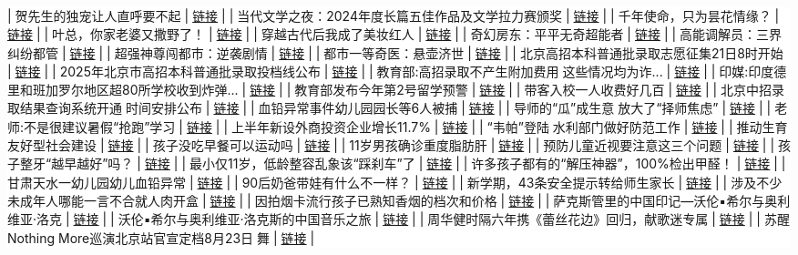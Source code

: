 | 贺先生的独宠让人直呼要不起 | [链接](http://vip.book.sina.com.cn/weibobook/sina_reader.php?bid=5417440) |
| 当代文学之夜：2024年度长篇五佳作品及文学拉力赛颁奖 | [链接](http://book.sina.com.cn/zixun/2025-05-15/doc-inewrqpy0056669.shtml) |
| 千年使命，只为昙花情缘？ | [链接](http://vip.book.sina.com.cn/weibobook/book/5364727.html) |
| 叶总，你家老婆又撒野了！ | [链接](http://vip.book.sina.com.cn/weibobook/sina_reader.php?bid=5430453) |
| 穿越古代后我成了美妆红人 | [链接](http://vip.book.sina.com.cn/weibobook/sina_reader.php?bid=5430515) |
| 奇幻房东：平平无奇超能者 | [链接](http://vip.book.sina.com.cn/weibobook/sina_reader.php?bid=5387021) |
| 高能调解员：三界纠纷都管 | [链接](http://vip.book.sina.com.cn/weibobook/sina_reader.php?bid=5399905) |
| 超强神尊闯都市：逆袭剧情 | [链接](http://vip.book.sina.com.cn/weibobook/sina_reader.php?bid=5405002) |
| 都市一等奇医：悬壶济世 | [链接](http://vip.book.sina.com.cn/weibobook/sina_reader.php?bid=5430842) |
| 北京高招本科普通批录取志愿征集21日8时开始 | [链接](https://edu.sina.com.cn/gaokao/2025-07-21/doc-infhfmis3079978.shtml) |
| 2025年北京市高招本科普通批录取投档线公布 | [链接](https://edu.sina.com.cn/gaokao/2025-07-21/doc-infhfmis8055981.shtml) |
| 教育部:高招录取不产生附加费用 这些情况均为诈... | [链接](https://edu.sina.com.cn/gaokao/2025-07-21/doc-infhfmip3288584.shtml) |
| 印媒:印度德里和班加罗尔地区超80所学校收到炸弹... | [链接](https://edu.sina.com.cn/a/2025-07-18/doc-inffwpwp9207718.shtml) |
| 教育部发布今年第2号留学预警 | [链接](https://edu.sina.com.cn/a/2025-07-18/doc-inffwpwt6556763.shtml) |
| 带客入校一人收费好几百 | [链接](https://edu.sina.com.cn/l/2025-07-21/doc-infhfmis8060469.shtml) |
| 北京中招录取结果查询系统开通 时间安排公布 | [链接](https://edu.sina.com.cn/zhongkao/2025-07-21/doc-infhfmis3067485.shtml) |
| 血铅异常事件幼儿园园长等6人被捕 | [链接](https://edu.sina.com.cn/zxx/2025-07-21/doc-infhfmis3062666.shtml) |
| 导师的“瓜”成生意 放大了“择师焦虑” | [链接](https://edu.sina.com.cn/l/2025-07-21/doc-infhfmiu4809445.shtml) |
| 老师:不是很建议暑假“抢跑”学习 | [链接](https://edu.sina.com.cn/zxx/2025-07-18/doc-inffwpws0996693.shtml) |
| 上半年新设外商投资企业增长11.7% | [链接](http://city.sina.com.cn/city/t/2025-07-21/detail-infheuna5037337.shtml) |
| “韦帕”登陆 水利部门做好防范工作 | [链接](http://city.sina.com.cn/city/t/2025-07-21/detail-infheuna5040388.shtml) |
| 推动生育友好型社会建设 | [链接](http://baby.sina.com.cn) |
| 孩子没吃早餐可以运动吗 | [链接](https://baby.sina.com.cn/ask/2024-07-25/doc-incfiefh6418493.shtml) |
| 11岁男孩确诊重度脂肪肝 | [链接](https://baby.sina.com.cn/health/2025-04-21/doc-inetwvhf6549322.shtml) |
| 预防儿童近视要注意这三个问题 | [链接](https://baby.sina.com.cn/health/2024-11-27/doc-incxnwin3541403.shtml) |
| 孩子整牙“越早越好”吗？ | [链接](https://baby.sina.com.cn/health/2024-09-09/doc-incnqerm2997225.shtml) |
| 最小仅11岁，低龄整容乱象该“踩刹车”了 | [链接](https://baby.sina.com.cn/health/2025-07-18/doc-inffvssx9521253.shtml) |
| 许多孩子都有的“解压神器”，100%检出甲醛！ | [链接](https://baby.sina.com.cn/health/2025-07-18/doc-inffvsta1298036.shtml) |
| 甘肃天水一幼儿园幼儿血铅异常 | [链接](https://baby.sina.com.cn/edu/2025-07-07/doc-infermiq4459504.shtml) |
| 90后奶爸带娃有什么不一样？ | [链接](https://baby.sina.com.cn/edu/2025-06-16/doc-infaftuk3284440.shtml) |
| 新学期，43条安全提示转给师生家长 | [链接](https://baby.sina.com.cn/edu/2024-08-30/doc-incmmrra0085967.shtml) |
| 涉及不少未成年人哪能一言不合就人肉开盒 | [链接](https://baby.sina.com.cn/news/2024-08-12/doc-incikkwz4250185.shtml) |
| 因拍烟卡流行孩子已熟知香烟的档次和价格 | [链接](https://baby.sina.com.cn/news/2024-08-12/doc-incikkwz4248948.shtml) |
| 萨克斯管里的中国印记—沃伦▪希尔与奥利维亚·洛克 | [链接](https://k.sina.cn/article_2441551321_v91871dd900101f7ao.html?from=ent&subch=star) |
| 沃伦▪希尔与奥利维亚·洛克斯的中国音乐之旅 | [链接](https://k.sina.cn/article_2441551321_v91871dd900101f7am.html?from=ent&subch=star) |
| 周华健时隔六年携《蕾丝花边》回归，献歌迷专属 | [链接](https://k.sina.cn/article_1841527597_6dc37b2d001017ehy.html?from=ent&subch=star) |
| 苏醒Nothing More巡演北京站官宣定档8月23日 舞 | [链接](https://k.sina.cn/article_6452336046_18096d5ae00101ju0q.html?from=ent&subch=star) |